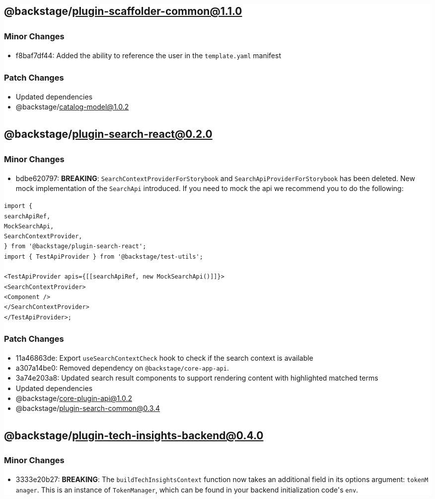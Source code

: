 ## @backstage/plugin-scaffolder-common@1.1.0

### Minor Changes

- f8baf7df44: Added the ability to reference the user in the `template.yaml` manifest

### Patch Changes

- Updated dependencies
 - @backstage/catalog-model@1.0.2

## @backstage/plugin-search-react@0.2.0

### Minor Changes

- bdbe620797: **BREAKING**: `SearchContextProviderForStorybook` and `SearchApiProviderForStorybook` has been deleted. New mock implementation of the `SearchApi` introduced. If you need to mock the api we recommend you to do the following:

 ```tsx
 import {
 searchApiRef,
 MockSearchApi,
 SearchContextProvider,
 } from '@backstage/plugin-search-react';
 import { TestApiProvider } from '@backstage/test-utils';

 <TestApiProvider apis={[[searchApiRef, new MockSearchApi()]]}>
 <SearchContextProvider>
 <Component />
 </SearchContextProvider>
 </TestApiProvider>;
 ```

### Patch Changes

- 11a46863de: Export `useSearchContextCheck` hook to check if the search context is available
- a307a14be0: Removed dependency on `@backstage/core-app-api`.
- 3a74e203a8: Updated search result components to support rendering content with highlighted matched terms
- Updated dependencies
 - @backstage/core-plugin-api@1.0.2
 - @backstage/plugin-search-common@0.3.4

## @backstage/plugin-tech-insights-backend@0.4.0

### Minor Changes

- 3333e20b27: **BREAKING**: The `buildTechInsightsContext` function now takes an additional
 field in its options argument: `tokenManager`. This is an instance of
 `TokenManager`, which can be found in your backend initialization code's
 `env`.
